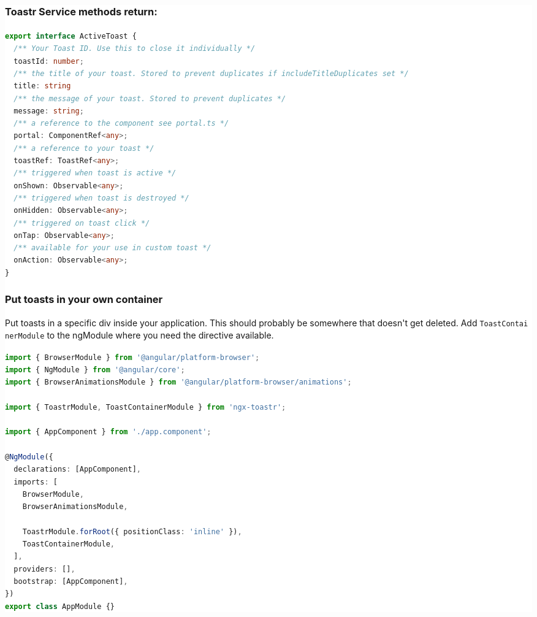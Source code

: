 ### Toastr Service methods return:

```typescript
export interface ActiveToast {
  /** Your Toast ID. Use this to close it individually */
  toastId: number;
  /** the title of your toast. Stored to prevent duplicates if includeTitleDuplicates set */
  title: string
  /** the message of your toast. Stored to prevent duplicates */
  message: string;
  /** a reference to the component see portal.ts */
  portal: ComponentRef<any>;
  /** a reference to your toast */
  toastRef: ToastRef<any>;
  /** triggered when toast is active */
  onShown: Observable<any>;
  /** triggered when toast is destroyed */
  onHidden: Observable<any>;
  /** triggered on toast click */
  onTap: Observable<any>;
  /** available for your use in custom toast */
  onAction: Observable<any>;
}
```

### Put toasts in your own container

Put toasts in a specific div inside your application. This should probably be
somewhere that doesn't get deleted. Add `ToastContainerModule` to the ngModule
where you need the directive available.

```typescript
import { BrowserModule } from '@angular/platform-browser';
import { NgModule } from '@angular/core';
import { BrowserAnimationsModule } from '@angular/platform-browser/animations';

import { ToastrModule, ToastContainerModule } from 'ngx-toastr';

import { AppComponent } from './app.component';

@NgModule({
  declarations: [AppComponent],
  imports: [
    BrowserModule,
    BrowserAnimationsModule,

    ToastrModule.forRoot({ positionClass: 'inline' }),
    ToastContainerModule,
  ],
  providers: [],
  bootstrap: [AppComponent],
})
export class AppModule {}
```
